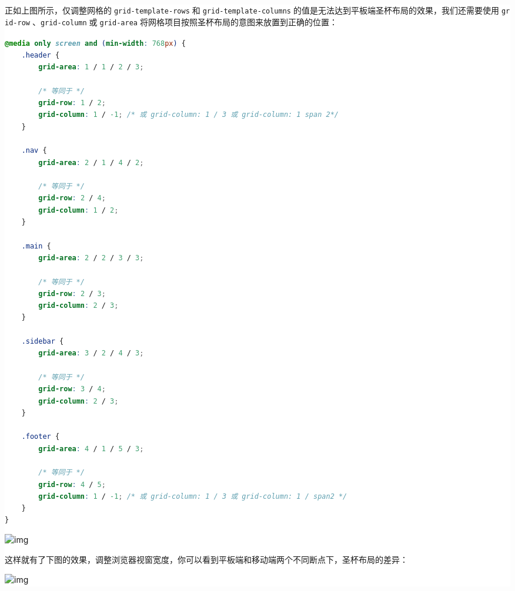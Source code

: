 正如上图所示，仅调整网格的 `grid-template-rows` 和 `grid-template-columns` 的值是无法达到平板端圣杯布局的效果，我们还需要使用 `grid-row` 、`grid-column` 或 `grid-area` 将网格项目按照圣杯布局的意图来放置到正确的位置：

```CSS
@media only screen and (min-width: 768px) {
    .header {
        grid-area: 1 / 1 / 2 / 3;
        
        /* 等同于 */
        grid-row: 1 / 2;
        grid-column: 1 / -1; /* 或 grid-column: 1 / 3 或 grid-column: 1 span 2*/
    }
    
    .nav {
        grid-area: 2 / 1 / 4 / 2;
        
        /* 等同于 */
        grid-row: 2 / 4;
        grid-column: 1 / 2;
    }
    
    .main {
        grid-area: 2 / 2 / 3 / 3;
        
        /* 等同于 */
        grid-row: 2 / 3;
        grid-column: 2 / 3;
    }
    
    .sidebar {
        grid-area: 3 / 2 / 4 / 3;
        
        /* 等同于 */
        grid-row: 3 / 4;
        grid-column: 2 / 3;
    }
    
    .footer {
        grid-area: 4 / 1 / 5 / 3;
        
        /* 等同于 */
        grid-row: 4 / 5;
        grid-column: 1 / -1; /* 或 grid-column: 1 / 3 或 grid-column: 1 / span2 */
    }
}
```

![img](https://p3-juejin.byteimg.com/tos-cn-i-k3u1fbpfcp/9dc15a35008f4e9c8e3907f348cc8b6d~tplv-k3u1fbpfcp-zoom-1.image)

这样就有了下图的效果，调整浏览器视窗宽度，你可以看到平板端和移动端两个不同断点下，圣杯布局的差异：

![img](https://p3-juejin.byteimg.com/tos-cn-i-k3u1fbpfcp/90ccf58c9b0247bba104f0ad2da6608f~tplv-k3u1fbpfcp-zoom-1.image)
